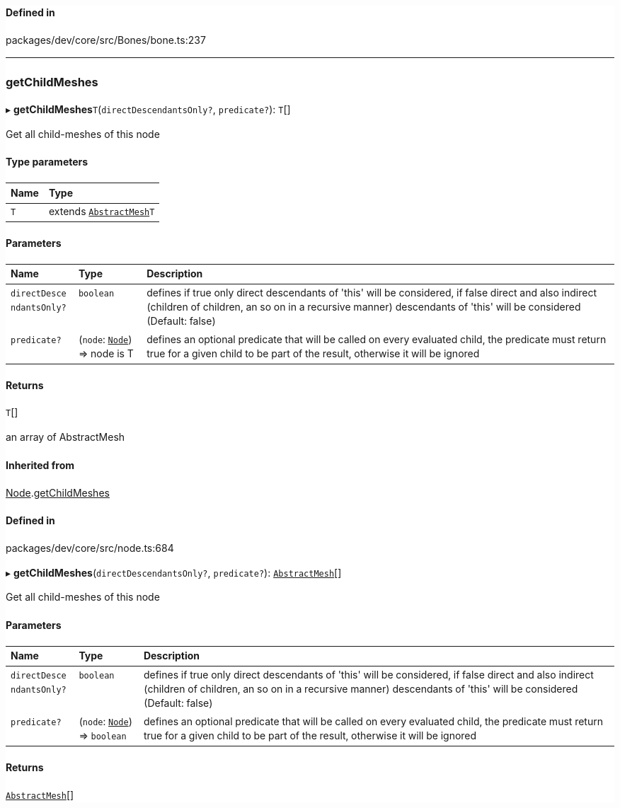 #### Defined in

packages/dev/core/src/Bones/bone.ts:237

___

### getChildMeshes

▸ **getChildMeshes**`T`(`directDescendantsOnly?`, `predicate?`): `T`[]

Get all child-meshes of this node

#### Type parameters

| Name | Type |
| :------ | :------ |
| `T` | extends [`AbstractMesh`](AbstractMesh.md)`T` |

#### Parameters

| Name | Type | Description |
| :------ | :------ | :------ |
| `directDescendantsOnly?` | `boolean` | defines if true only direct descendants of 'this' will be considered, if false direct and also indirect (children of children, an so on in a recursive manner) descendants of 'this' will be considered (Default: false) |
| `predicate?` | (`node`: [`Node`](Node.md)) => node is T | defines an optional predicate that will be called on every evaluated child, the predicate must return true for a given child to be part of the result, otherwise it will be ignored |

#### Returns

`T`[]

an array of AbstractMesh

#### Inherited from

[Node](Node.md).[getChildMeshes](Node.md#getchildmeshes)

#### Defined in

packages/dev/core/src/node.ts:684

▸ **getChildMeshes**(`directDescendantsOnly?`, `predicate?`): [`AbstractMesh`](AbstractMesh.md)[]

Get all child-meshes of this node

#### Parameters

| Name | Type | Description |
| :------ | :------ | :------ |
| `directDescendantsOnly?` | `boolean` | defines if true only direct descendants of 'this' will be considered, if false direct and also indirect (children of children, an so on in a recursive manner) descendants of 'this' will be considered (Default: false) |
| `predicate?` | (`node`: [`Node`](Node.md)) => `boolean` | defines an optional predicate that will be called on every evaluated child, the predicate must return true for a given child to be part of the result, otherwise it will be ignored |

#### Returns

[`AbstractMesh`](AbstractMesh.md)[]
